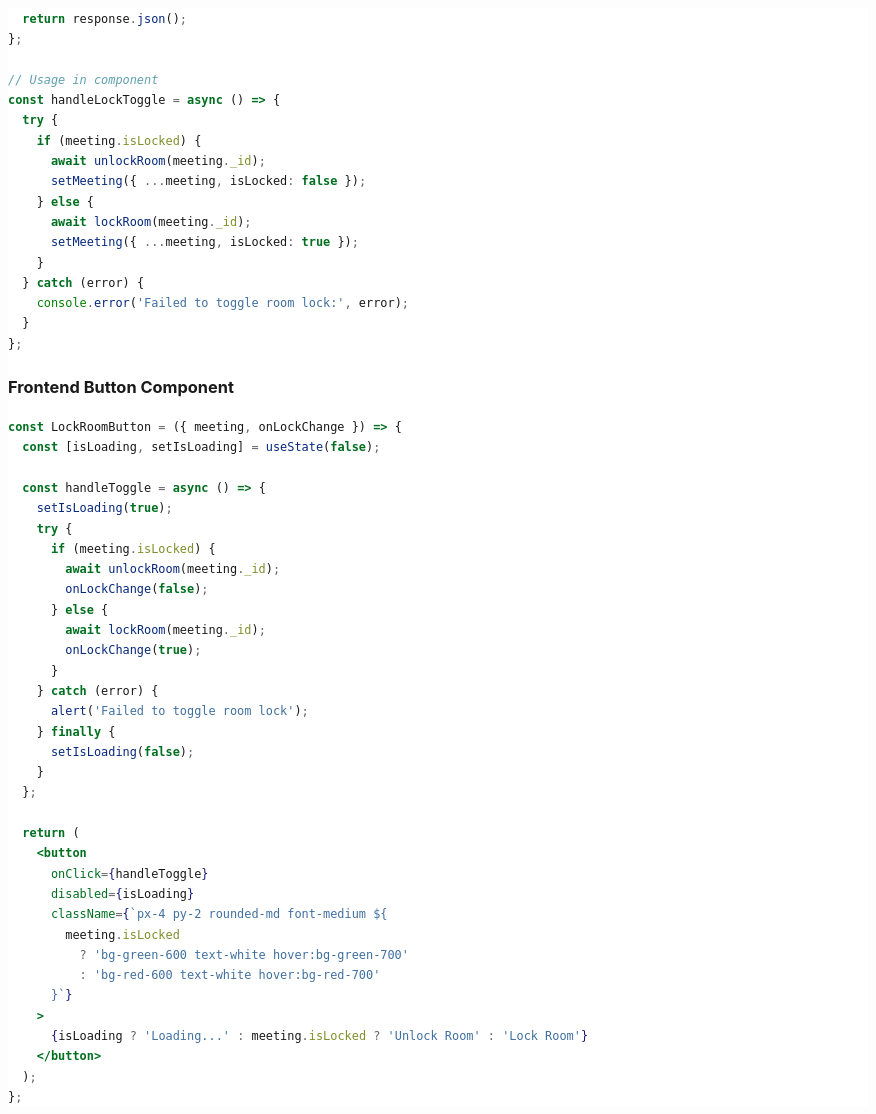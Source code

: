 ```typescript
  return response.json();
};

// Usage in component
const handleLockToggle = async () => {
  try {
    if (meeting.isLocked) {
      await unlockRoom(meeting._id);
      setMeeting({ ...meeting, isLocked: false });
    } else {
      await lockRoom(meeting._id);
      setMeeting({ ...meeting, isLocked: true });
    }
  } catch (error) {
    console.error('Failed to toggle room lock:', error);
  }
};
```

### Frontend Button Component
```jsx
const LockRoomButton = ({ meeting, onLockChange }) => {
  const [isLoading, setIsLoading] = useState(false);

  const handleToggle = async () => {
    setIsLoading(true);
    try {
      if (meeting.isLocked) {
        await unlockRoom(meeting._id);
        onLockChange(false);
      } else {
        await lockRoom(meeting._id);
        onLockChange(true);
      }
    } catch (error) {
      alert('Failed to toggle room lock');
    } finally {
      setIsLoading(false);
    }
  };

  return (
    <button
      onClick={handleToggle}
      disabled={isLoading}
      className={`px-4 py-2 rounded-md font-medium ${
        meeting.isLocked
          ? 'bg-green-600 text-white hover:bg-green-700'
          : 'bg-red-600 text-white hover:bg-red-700'
      }`}
    >
      {isLoading ? 'Loading...' : meeting.isLocked ? 'Unlock Room' : 'Lock Room'}
    </button>
  );
};
```
